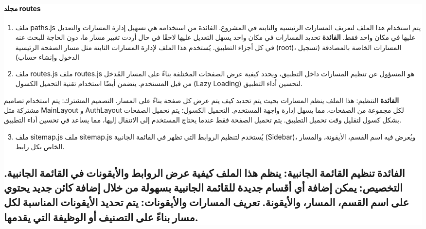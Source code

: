 
#### مجلد routes ####

1. ملف paths.js
يتم استخدام هذا الملف لتعريف المسارات الرئيسية والثابتة في المشروع. الفائدة من استخدامه هي تسهيل إدارة المسارات والتعديل عليها في مكان واحد فقط.
**الفائدة**
تحديد المسارات في مكان واحد يسهل التعديل عليها لاحقًا في حال أردت تغيير مسار ما، دون الحاجة للبحث عنه في كل أجزاء التطبيق.
يُستخدم هذا الملف لإدارة المسارات الثابتة مثل مسار الصفحة الرئيسية (root)، المسارات الخاصة بالمصادقة (تسجيل الدخول وإنشاء حساب)

2. ملف routes.js
ملف routes.js هو المسؤول عن تنظيم المسارات داخل التطبيق، ويحدد كيفية عرض الصفحات المختلفة بناءً على المسار المُدخل من قبل المستخدم. يتضمن أيضًا استخدام تقنية التحميل الكسول (Lazy Loading) لتحسين أداء التطبيق.

**الفائدة**
التنظيم: هذا الملف ينظم المسارات بحيث يتم تحديد كيف يتم عرض كل صفحة بناءً على المسار.
التصميم المشترك: يتم استخدام تصاميم مشتركة مثل MainLayout و AuthLayout لكل مجموعة من الصفحات، مما يسهل إدارة واجهة المستخدم.
التحميل الكسول: يتم تحميل الصفحات بشكل كسول لتقليل وقت تحميل التطبيق. يتم تحميل الصفحة فقط عندما يحتاج المستخدم إلى الانتقال إليها، مما يساعد في تحسين أداء التطبيق.

3. ملف sitemap.js
ملف sitemap.js يُستخدم لتنظيم الروابط التي تظهر في القائمة الجانبية (Sidebar)، ويُعرض فيه اسم القسم، الأيقونة، والمسار الخاص بكل رابط.

**الفائدة**
تنظيم القائمة الجانبية: ينظم هذا الملف كيفية عرض الروابط والأيقونات في القائمة الجانبية.
التخصيص: يمكن إضافة أي أقسام جديدة للقائمة الجانبية بسهولة من خلال إضافة كائن جديد يحتوي على اسم القسم، المسار، والأيقونة.
تعريف المسارات والأيقونات: يتم تحديد الأيقونات المناسبة لكل مسار بناءً على التصنيف أو الوظيفة التي يقدمها.
-------------------------------------------------------------------


